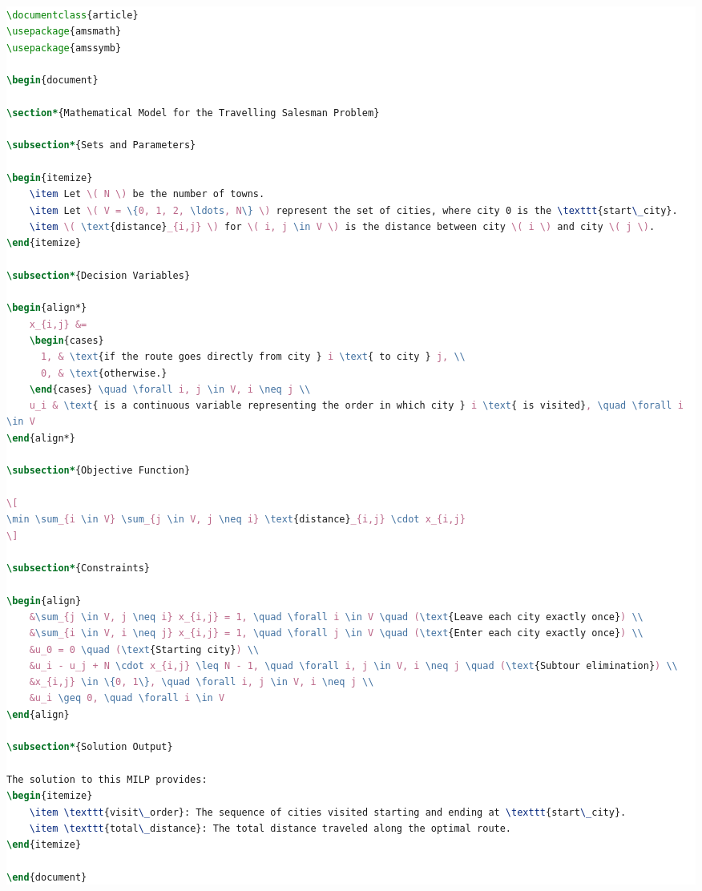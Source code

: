 ```latex
\documentclass{article}
\usepackage{amsmath}
\usepackage{amssymb}

\begin{document}

\section*{Mathematical Model for the Travelling Salesman Problem}

\subsection*{Sets and Parameters}

\begin{itemize}
    \item Let \( N \) be the number of towns.
    \item Let \( V = \{0, 1, 2, \ldots, N\} \) represent the set of cities, where city 0 is the \texttt{start\_city}.
    \item \( \text{distance}_{i,j} \) for \( i, j \in V \) is the distance between city \( i \) and city \( j \).
\end{itemize}

\subsection*{Decision Variables}

\begin{align*}
    x_{i,j} &=
    \begin{cases} 
      1, & \text{if the route goes directly from city } i \text{ to city } j, \\
      0, & \text{otherwise.}
    \end{cases} \quad \forall i, j \in V, i \neq j \\
    u_i & \text{ is a continuous variable representing the order in which city } i \text{ is visited}, \quad \forall i \in V
\end{align*}

\subsection*{Objective Function}

\[
\min \sum_{i \in V} \sum_{j \in V, j \neq i} \text{distance}_{i,j} \cdot x_{i,j}
\]

\subsection*{Constraints}

\begin{align}
    &\sum_{j \in V, j \neq i} x_{i,j} = 1, \quad \forall i \in V \quad (\text{Leave each city exactly once}) \\
    &\sum_{i \in V, i \neq j} x_{i,j} = 1, \quad \forall j \in V \quad (\text{Enter each city exactly once}) \\
    &u_0 = 0 \quad (\text{Starting city}) \\
    &u_i - u_j + N \cdot x_{i,j} \leq N - 1, \quad \forall i, j \in V, i \neq j \quad (\text{Subtour elimination}) \\
    &x_{i,j} \in \{0, 1\}, \quad \forall i, j \in V, i \neq j \\
    &u_i \geq 0, \quad \forall i \in V
\end{align}

\subsection*{Solution Output}

The solution to this MILP provides:
\begin{itemize}
    \item \texttt{visit\_order}: The sequence of cities visited starting and ending at \texttt{start\_city}.
    \item \texttt{total\_distance}: The total distance traveled along the optimal route.
\end{itemize}

\end{document}
```
